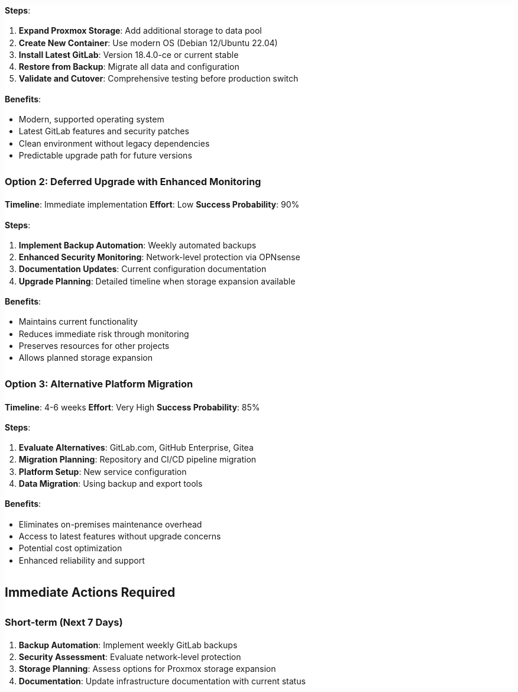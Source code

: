 **Steps**:
1. **Expand Proxmox Storage**: Add additional storage to data pool
2. **Create New Container**: Use modern OS (Debian 12/Ubuntu 22.04)
3. **Install Latest GitLab**: Version 18.4.0-ce or current stable
4. **Restore from Backup**: Migrate all data and configuration
5. **Validate and Cutover**: Comprehensive testing before production switch

**Benefits**:
- Modern, supported operating system
- Latest GitLab features and security patches
- Clean environment without legacy dependencies
- Predictable upgrade path for future versions

### Option 2: Deferred Upgrade with Enhanced Monitoring
**Timeline**: Immediate implementation
**Effort**: Low
**Success Probability**: 90%

**Steps**:
1. **Implement Backup Automation**: Weekly automated backups
2. **Enhanced Security Monitoring**: Network-level protection via OPNsense
3. **Documentation Updates**: Current configuration documentation
4. **Upgrade Planning**: Detailed timeline when storage expansion available

**Benefits**:
- Maintains current functionality
- Reduces immediate risk through monitoring
- Preserves resources for other projects
- Allows planned storage expansion

### Option 3: Alternative Platform Migration
**Timeline**: 4-6 weeks
**Effort**: Very High
**Success Probability**: 85%

**Steps**:
1. **Evaluate Alternatives**: GitLab.com, GitHub Enterprise, Gitea
2. **Migration Planning**: Repository and CI/CD pipeline migration
3. **Platform Setup**: New service configuration
4. **Data Migration**: Using backup and export tools

**Benefits**:
- Eliminates on-premises maintenance overhead
- Access to latest features without upgrade concerns
- Potential cost optimization
- Enhanced reliability and support

## Immediate Actions Required

### Short-term (Next 7 Days)
1. **Backup Automation**: Implement weekly GitLab backups
2. **Security Assessment**: Evaluate network-level protection
3. **Storage Planning**: Assess options for Proxmox storage expansion
4. **Documentation**: Update infrastructure documentation with current status
